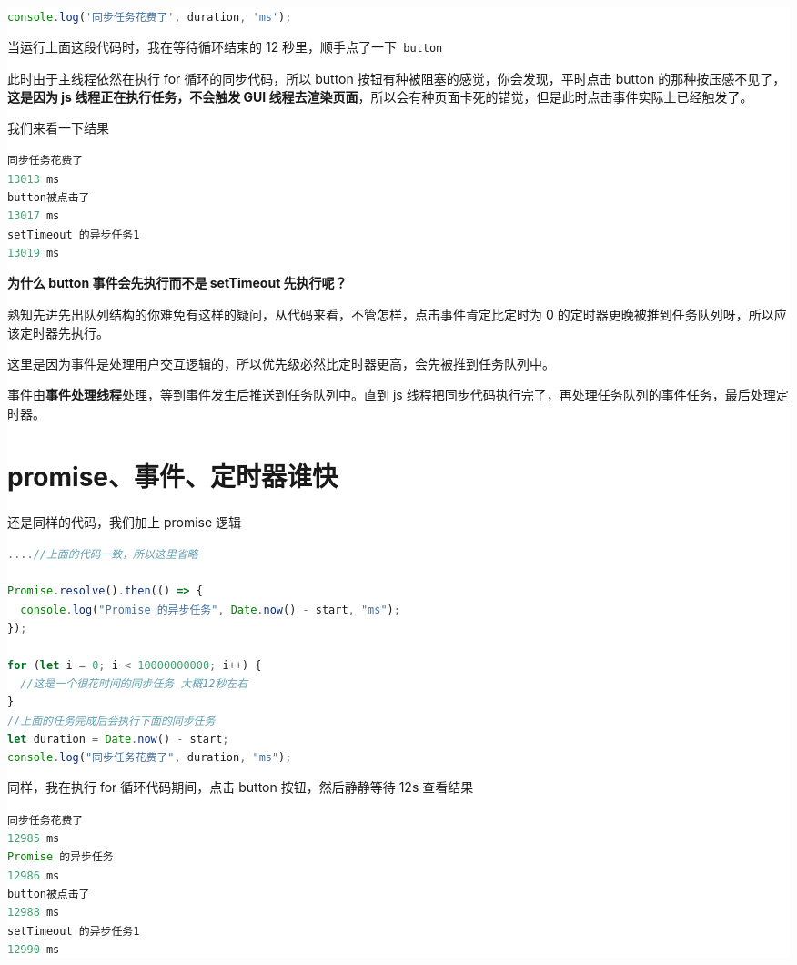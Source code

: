 ```javascript
console.log('同步任务花费了', duration, 'ms');
```

当运行上面这段代码时，我在等待循环结束的 12 秒里，顺手点了一下` button`

此时由于主线程依然在执行 for 循环的同步代码，所以 button 按钮有种被阻塞的感觉，你会发现，平时点击 button 的那种按压感不见了，**这是因为 js 线程正在执行任务，不会触发 GUI 线程去渲染页面**，所以会有种页面卡死的错觉，但是此时点击事件实际上已经触发了。

我们来看一下结果

```javascript
同步任务花费了
13013 ms
button被点击了
13017 ms
setTimeout 的异步任务1
13019 ms
```

**为什么 button 事件会先执行而不是 setTimeout 先执行呢？**

熟知先进先出队列结构的你难免有这样的疑问，从代码来看，不管怎样，点击事件肯定比定时为 0 的定时器更晚被推到任务队列呀，所以应该定时器先执行。

这里是因为事件是处理用户交互逻辑的，所以优先级必然比定时器更高，会先被推到任务队列中。

事件由**事件处理线程**处理，等到事件发生后推送到任务队列中。直到 js 线程把同步代码执行完了，再处理任务队列的事件任务，最后处理定时器。

# promise、事件、定时器谁快

还是同样的代码，我们加上 promise 逻辑

```javascript
....//上面的代码一致，所以这里省略

Promise.resolve().then(() => {
  console.log("Promise 的异步任务", Date.now() - start, "ms");
});

for (let i = 0; i < 10000000000; i++) {
  //这是一个很花时间的同步任务 大概12秒左右
}
//上面的任务完成后会执行下面的同步任务
let duration = Date.now() - start;
console.log("同步任务花费了", duration, "ms");
```

同样，我在执行 for 循环代码期间，点击 button 按钮，然后静静等待 12s 查看结果

```javascript
同步任务花费了
12985 ms
Promise 的异步任务
12986 ms
button被点击了
12988 ms
setTimeout 的异步任务1
12990 ms
```
